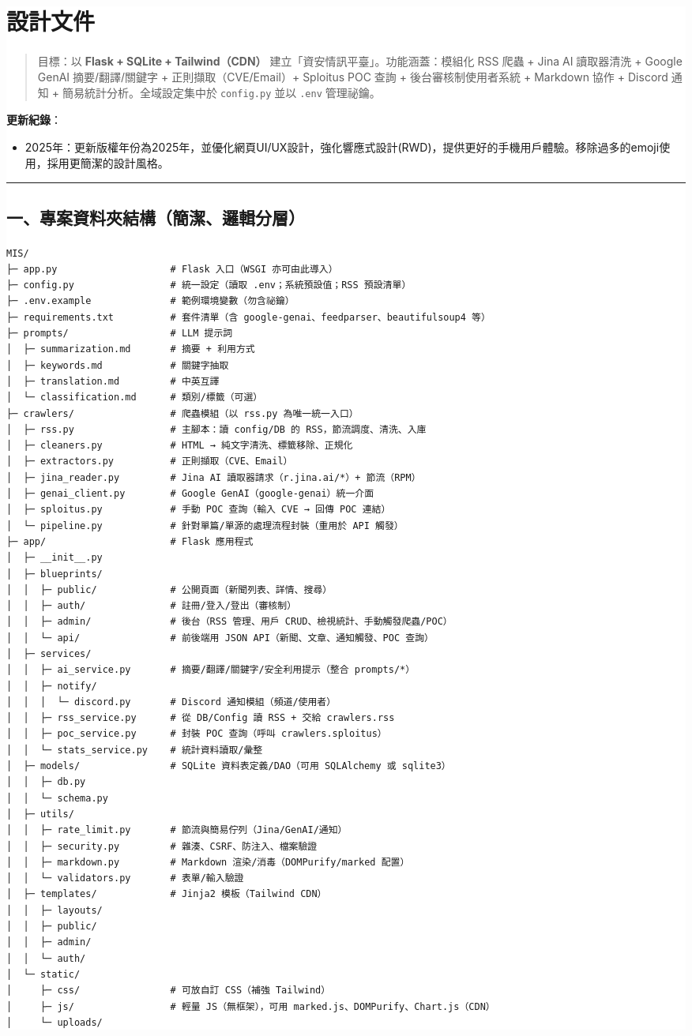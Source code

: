 # 設計文件

> 目標：以 **Flask + SQLite + Tailwind（CDN）** 建立「資安情訊平臺」。功能涵蓋：模組化 RSS 爬蟲 + Jina AI 讀取器清洗 + Google GenAI 摘要/翻譯/關鍵字 + 正則擷取（CVE/Email）+ Sploitus POC 查詢 + 後台審核制使用者系統 + Markdown 協作 + Discord 通知 + 簡易統計分析。全域設定集中於 `config.py` 並以 `.env` 管理祕鑰。

**更新紀錄**：
- 2025年：更新版權年份為2025年，並優化網頁UI/UX設計，強化響應式設計(RWD)，提供更好的手機用戶體驗。移除過多的emoji使用，採用更簡潔的設計風格。

---

## 一、專案資料夾結構（簡潔、邏輯分層）

```
MIS/
├─ app.py                    # Flask 入口（WSGI 亦可由此導入）
├─ config.py                 # 統一設定（讀取 .env；系統預設值；RSS 預設清單）
├─ .env.example              # 範例環境變數（勿含祕鑰）
├─ requirements.txt          # 套件清單（含 google-genai、feedparser、beautifulsoup4 等）
├─ prompts/                  # LLM 提示詞
│  ├─ summarization.md       # 摘要 + 利用方式
│  ├─ keywords.md            # 關鍵字抽取
│  ├─ translation.md         # 中英互譯
│  └─ classification.md      # 類別/標籤（可選）
├─ crawlers/                 # 爬蟲模組（以 rss.py 為唯一統一入口）
│  ├─ rss.py                 # 主腳本：讀 config/DB 的 RSS，節流調度、清洗、入庫
│  ├─ cleaners.py            # HTML → 純文字清洗、標籤移除、正規化
│  ├─ extractors.py          # 正則擷取（CVE、Email）
│  ├─ jina_reader.py         # Jina AI 讀取器請求（r.jina.ai/*）+ 節流（RPM）
│  ├─ genai_client.py        # Google GenAI（google-genai）統一介面
│  ├─ sploitus.py            # 手動 POC 查詢（輸入 CVE → 回傳 POC 連結）
│  └─ pipeline.py            # 針對單篇/單源的處理流程封裝（重用於 API 觸發）
├─ app/                      # Flask 應用程式
│  ├─ __init__.py
│  ├─ blueprints/
│  │  ├─ public/             # 公開頁面（新聞列表、詳情、搜尋）
│  │  ├─ auth/               # 註冊/登入/登出（審核制）
│  │  ├─ admin/              # 後台（RSS 管理、用戶 CRUD、檢視統計、手動觸發爬蟲/POC）
│  │  └─ api/                # 前後端用 JSON API（新聞、文章、通知觸發、POC 查詢）
│  ├─ services/
│  │  ├─ ai_service.py       # 摘要/翻譯/關鍵字/安全利用提示（整合 prompts/*）
│  │  ├─ notify/
│  │  │  └─ discord.py       # Discord 通知模組（頻道/使用者）
│  │  ├─ rss_service.py      # 從 DB/Config 讀 RSS + 交給 crawlers.rss
│  │  ├─ poc_service.py      # 封裝 POC 查詢（呼叫 crawlers.sploitus）
│  │  └─ stats_service.py    # 統計資料讀取/彙整
│  ├─ models/                # SQLite 資料表定義/DAO（可用 SQLAlchemy 或 sqlite3）
│  │  ├─ db.py
│  │  └─ schema.py
│  ├─ utils/
│  │  ├─ rate_limit.py       # 節流與簡易佇列（Jina/GenAI/通知）
│  │  ├─ security.py         # 雜湊、CSRF、防注入、檔案驗證
│  │  ├─ markdown.py         # Markdown 渲染/消毒（DOMPurify/marked 配置）
│  │  └─ validators.py       # 表單/輸入驗證
│  ├─ templates/             # Jinja2 模板（Tailwind CDN）
│  │  ├─ layouts/
│  │  ├─ public/
│  │  ├─ admin/
│  │  └─ auth/
│  └─ static/
│     ├─ css/                # 可放自訂 CSS（補強 Tailwind）
│     ├─ js/                 # 輕量 JS（無框架），可用 marked.js、DOMPurify、Chart.js（CDN）
│     └─ uploads/
```